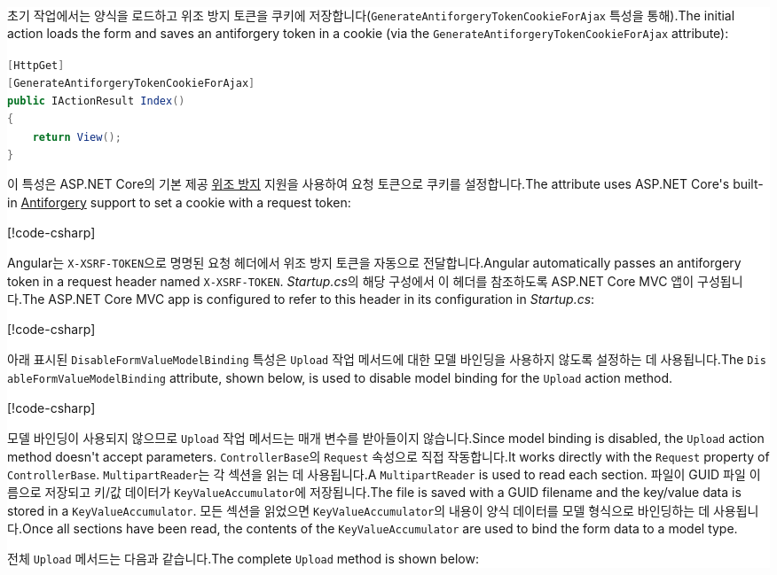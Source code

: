 <span data-ttu-id="d084a-141">초기 작업에서는 양식을 로드하고 위조 방지 토큰을 쿠키에 저장합니다(`GenerateAntiforgeryTokenCookieForAjax` 특성을 통해).</span><span class="sxs-lookup"><span data-stu-id="d084a-141">The initial action loads the form and saves an antiforgery token in a cookie (via the `GenerateAntiforgeryTokenCookieForAjax` attribute):</span></span>

```csharp
[HttpGet]
[GenerateAntiforgeryTokenCookieForAjax]
public IActionResult Index()
{
    return View();
}
```

<span data-ttu-id="d084a-142">이 특성은 ASP.NET Core의 기본 제공 [위조 방지](xref:security/anti-request-forgery) 지원을 사용하여 요청 토큰으로 쿠키를 설정합니다.</span><span class="sxs-lookup"><span data-stu-id="d084a-142">The attribute uses ASP.NET Core's built-in [Antiforgery](xref:security/anti-request-forgery) support to set a cookie with a request token:</span></span>

[!code-csharp[](file-uploads/sample/FileUploadSample/Filters/GenerateAntiforgeryTokenCookieForAjaxAttribute.cs?name=snippet1)]

<span data-ttu-id="d084a-143">Angular는 `X-XSRF-TOKEN`으로 명명된 요청 헤더에서 위조 방지 토큰을 자동으로 전달합니다.</span><span class="sxs-lookup"><span data-stu-id="d084a-143">Angular automatically passes an antiforgery token in a request header named `X-XSRF-TOKEN`.</span></span> <span data-ttu-id="d084a-144">*Startup.cs*의 해당 구성에서 이 헤더를 참조하도록 ASP.NET Core MVC 앱이 구성됩니다.</span><span class="sxs-lookup"><span data-stu-id="d084a-144">The ASP.NET Core MVC app is configured to refer to this header in its configuration in *Startup.cs*:</span></span>

[!code-csharp[](file-uploads/sample/FileUploadSample/Startup.cs?name=snippet1)]

<span data-ttu-id="d084a-145">아래 표시된 `DisableFormValueModelBinding` 특성은 `Upload` 작업 메서드에 대한 모델 바인딩을 사용하지 않도록 설정하는 데 사용됩니다.</span><span class="sxs-lookup"><span data-stu-id="d084a-145">The `DisableFormValueModelBinding` attribute, shown below, is used to disable model binding for the `Upload` action method.</span></span>

[!code-csharp[](file-uploads/sample/FileUploadSample/Filters/DisableFormValueModelBindingAttribute.cs?name=snippet1)]

<span data-ttu-id="d084a-146">모델 바인딩이 사용되지 않으므로 `Upload` 작업 메서드는 매개 변수를 받아들이지 않습니다.</span><span class="sxs-lookup"><span data-stu-id="d084a-146">Since model binding is disabled, the `Upload` action method doesn't accept parameters.</span></span> <span data-ttu-id="d084a-147">`ControllerBase`의 `Request` 속성으로 직접 작동합니다.</span><span class="sxs-lookup"><span data-stu-id="d084a-147">It works directly with the `Request` property of `ControllerBase`.</span></span> <span data-ttu-id="d084a-148">`MultipartReader`는 각 섹션을 읽는 데 사용됩니다.</span><span class="sxs-lookup"><span data-stu-id="d084a-148">A `MultipartReader` is used to read each section.</span></span> <span data-ttu-id="d084a-149">파일이 GUID 파일 이름으로 저장되고 키/값 데이터가 `KeyValueAccumulator`에 저장됩니다.</span><span class="sxs-lookup"><span data-stu-id="d084a-149">The file is saved with a GUID filename and the key/value data is stored in a `KeyValueAccumulator`.</span></span> <span data-ttu-id="d084a-150">모든 섹션을 읽었으면 `KeyValueAccumulator`의 내용이 양식 데이터를 모델 형식으로 바인딩하는 데 사용됩니다.</span><span class="sxs-lookup"><span data-stu-id="d084a-150">Once all sections have been read, the contents of the `KeyValueAccumulator` are used to bind the form data to a model type.</span></span>

<span data-ttu-id="d084a-151">전체 `Upload` 메서드는 다음과 같습니다.</span><span class="sxs-lookup"><span data-stu-id="d084a-151">The complete `Upload` method is shown below:</span></span>
